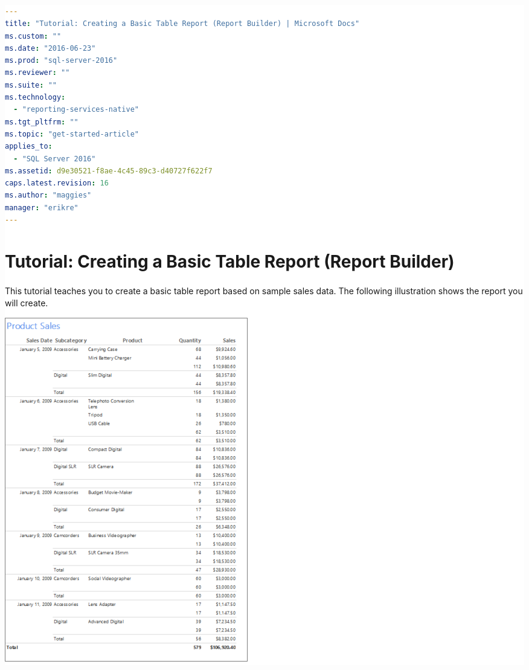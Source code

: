 ```yaml
---
title: "Tutorial: Creating a Basic Table Report (Report Builder) | Microsoft Docs"
ms.custom: ""
ms.date: "2016-06-23"
ms.prod: "sql-server-2016"
ms.reviewer: ""
ms.suite: ""
ms.technology: 
  - "reporting-services-native"
ms.tgt_pltfrm: ""
ms.topic: "get-started-article"
applies_to: 
  - "SQL Server 2016"
ms.assetid: d9e30521-f8ae-4c45-89c3-d40727f622f7
caps.latest.revision: 16
ms.author: "maggies"
manager: "erikre"
---
```

# Tutorial: Creating a Basic Table Report (Report Builder)
This tutorial teaches you to create a basic table report based on sample sales data. The following illustration shows the report you will create.  
  
![SSRS_Tutorial_Basic_Table_Report](../../reporting-services/tutorials/media/ssrs-tutorial-basic-table-report.png)  
  